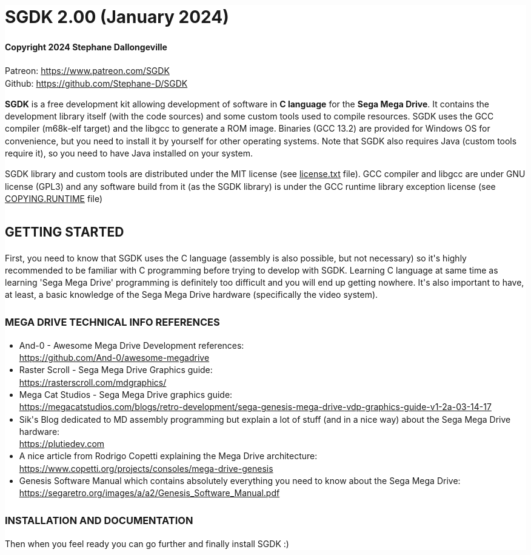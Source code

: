 # SGDK 2.00 (January 2024)
#### Copyright 2024 Stephane Dallongeville
Patreon: https://www.patreon.com/SGDK<br>
Github: https://github.com/Stephane-D/SGDK

**SGDK** is a free development kit allowing development of software in **C language** for the **Sega Mega Drive**.
It contains the development library itself (with the code sources) and some custom tools used to compile resources.
SGDK uses the GCC compiler (m68k-elf target) and the libgcc to generate a ROM image. Binaries (GCC 13.2) are provided for Windows OS for convenience, but you need to install it by yourself for other operating systems.
Note that SGDK also requires Java (custom tools require it), so you need to have Java installed on your system.

SGDK library and custom tools are distributed under the MIT license (see [license.txt](license.txt) file).
GCC compiler and libgcc are under GNU license (GPL3) and any software build from it (as the SGDK library) is under the GCC runtime library exception license (see [COPYING.RUNTIME](COPYING.RUNTIME) file)
 
## GETTING STARTED

First, you need to know that SGDK uses the C language (assembly is also possible, but not necessary) so it's highly recommended to be familiar with C programming before trying to develop with SGDK. Learning C language at same time as learning 'Sega Mega Drive' programming is definitely too difficult and you will end up getting nowhere. It's also important to have, at least, a basic knowledge of the Sega Mega Drive hardware (specifically the video system). 

### MEGA DRIVE TECHNICAL INFO REFERENCES

* And-0 - Awesome Mega Drive Development references:<br>
https://github.com/And-0/awesome-megadrive
* Raster Scroll - Sega Mega Drive Graphics guide:<br>
https://rasterscroll.com/mdgraphics/
* Mega Cat Studios - Sega Mega Drive graphics guide:<br>
https://megacatstudios.com/blogs/retro-development/sega-genesis-mega-drive-vdp-graphics-guide-v1-2a-03-14-17
* Sik's Blog dedicated to MD assembly programming but explain a lot of stuff (and in a nice way) about the Sega Mega Drive hardware:<br>
https://plutiedev.com
* A nice article from Rodrigo Copetti explaining the Mega Drive architecture:<br>
https://www.copetti.org/projects/consoles/mega-drive-genesis
* Genesis Software Manual which contains absolutely everything you need to know about the Sega Mega Drive:<br>
https://segaretro.org/images/a/a2/Genesis_Software_Manual.pdf

### INSTALLATION AND DOCUMENTATION 

Then when you feel ready you can go further and finally install SGDK :)

